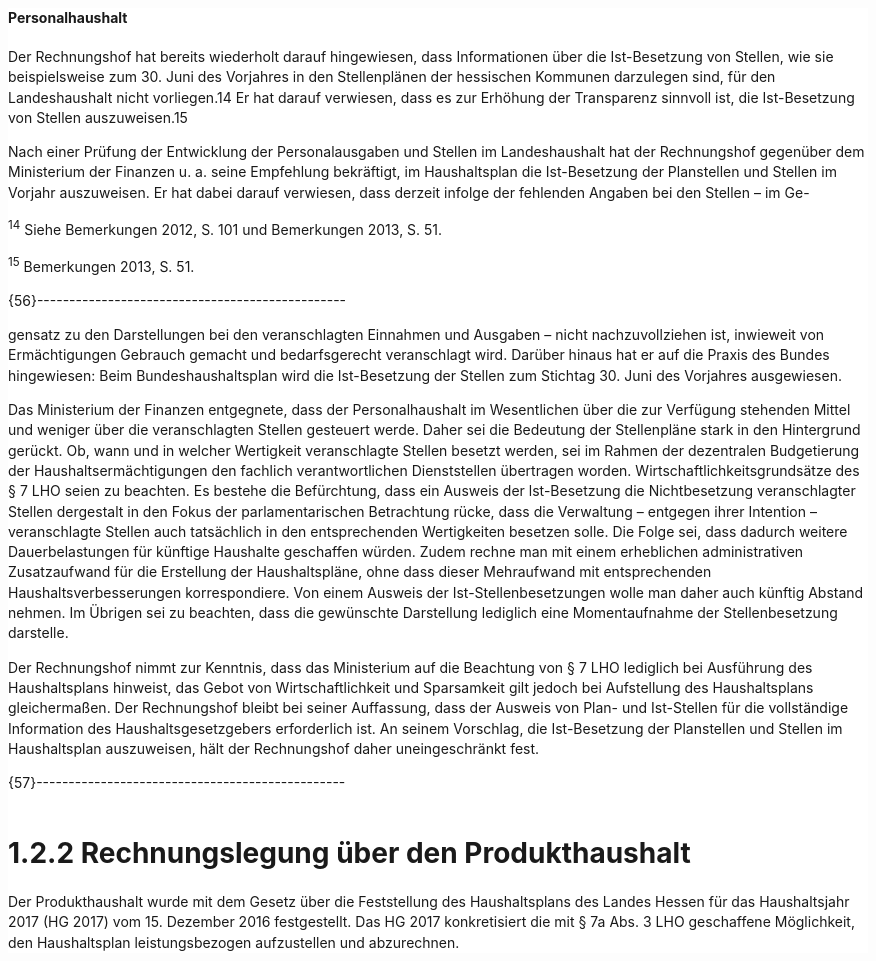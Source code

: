 #### **Personalhaushalt**

Der Rechnungshof hat bereits wiederholt darauf hingewiesen, dass Informationen über die Ist-Besetzung von Stellen, wie sie beispielsweise zum 30. Juni des Vorjahres in den Stellenplänen der hessischen Kommunen darzulegen sind, für den Landeshaushalt nicht vorliegen.14 Er hat darauf verwiesen, dass es zur Erhöhung der Transparenz sinnvoll ist, die Ist-Besetzung von Stellen auszuweisen.15

Nach einer Prüfung der Entwicklung der Personalausgaben und Stellen im Landeshaushalt hat der Rechnungshof gegenüber dem Ministerium der Finanzen u. a. seine Empfehlung bekräftigt, im Haushaltsplan die Ist-Besetzung der Planstellen und Stellen im Vorjahr auszuweisen. Er hat dabei darauf verwiesen, dass derzeit infolge der fehlenden Angaben bei den Stellen – im Ge-

 <sup>14</sup> Siehe Bemerkungen 2012, S. 101 und Bemerkungen 2013, S. 51.

<sup>15</sup> Bemerkungen 2013, S. 51.

{56}------------------------------------------------

gensatz zu den Darstellungen bei den veranschlagten Einnahmen und Ausgaben – nicht nachzuvollziehen ist, inwieweit von Ermächtigungen Gebrauch gemacht und bedarfsgerecht veranschlagt wird. Darüber hinaus hat er auf die Praxis des Bundes hingewiesen: Beim Bundeshaushaltsplan wird die Ist-Besetzung der Stellen zum Stichtag 30. Juni des Vorjahres ausgewiesen.

Das Ministerium der Finanzen entgegnete, dass der Personalhaushalt im Wesentlichen über die zur Verfügung stehenden Mittel und weniger über die veranschlagten Stellen gesteuert werde. Daher sei die Bedeutung der Stellenpläne stark in den Hintergrund gerückt. Ob, wann und in welcher Wertigkeit veranschlagte Stellen besetzt werden, sei im Rahmen der dezentralen Budgetierung der Haushaltsermächtigungen den fachlich verantwortlichen Dienststellen übertragen worden. Wirtschaftlichkeitsgrundsätze des § 7 LHO seien zu beachten. Es bestehe die Befürchtung, dass ein Ausweis der lst-Besetzung die Nichtbesetzung veranschlagter Stellen dergestalt in den Fokus der parlamentarischen Betrachtung rücke, dass die Verwaltung – entgegen ihrer Intention – veranschlagte Stellen auch tatsächlich in den entsprechenden Wertigkeiten besetzen solle. Die Folge sei, dass dadurch weitere Dauerbelastungen für künftige Haushalte geschaffen würden. Zudem rechne man mit einem erheblichen administrativen Zusatzaufwand für die Erstellung der Haushaltspläne, ohne dass dieser Mehraufwand mit entsprechenden Haushaltsverbesserungen korrespondiere. Von einem Ausweis der Ist-Stellenbesetzungen wolle man daher auch künftig Abstand nehmen. Im Übrigen sei zu beachten, dass die gewünschte Darstellung lediglich eine Momentaufnahme der Stellenbesetzung darstelle.

Der Rechnungshof nimmt zur Kenntnis, dass das Ministerium auf die Beachtung von § 7 LHO lediglich bei Ausführung des Haushaltsplans hinweist, das Gebot von Wirtschaftlichkeit und Sparsamkeit gilt jedoch bei Aufstellung des Haushaltsplans gleichermaßen. Der Rechnungshof bleibt bei seiner Auffassung, dass der Ausweis von Plan- und Ist-Stellen für die vollständige Information des Haushaltsgesetzgebers erforderlich ist. An seinem Vorschlag, die Ist-Besetzung der Planstellen und Stellen im Haushaltsplan auszuweisen, hält der Rechnungshof daher uneingeschränkt fest.

{57}------------------------------------------------

# 1.2.2 Rechnungslegung über den Produkthaushalt

Der Produkthaushalt wurde mit dem Gesetz über die Feststellung des Haushaltsplans des Landes Hessen für das Haushaltsjahr 2017 (HG 2017) vom 15. Dezember 2016 festgestellt. Das HG 2017 konkretisiert die mit § 7a Abs. 3 LHO geschaffene Möglichkeit, den Haushaltsplan leistungsbezogen aufzustellen und abzurechnen.
